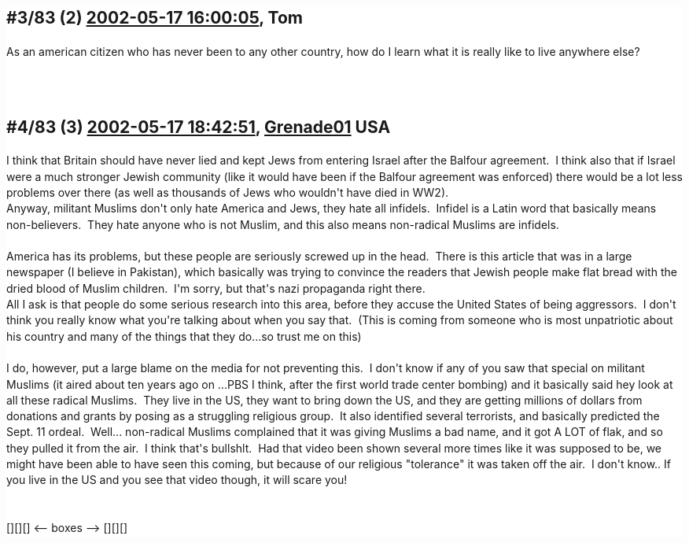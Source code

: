 ## \#3/83 (2) [2002-05-17 16:00:05](https://www.astralpulse.com/forums/index.php?msg=5132), Tom  ##
<section>
As an american citizen who has never been to any other country, how do I learn what it is really like to live anywhere else?
<br>
<br>
<br>
</section>

## \#4/83 (3) [2002-05-17 18:42:51](https://www.astralpulse.com/forums/index.php?msg=5138), [Grenade01](https://www.astralpulse.com/forums/profile/?u=446) USA ##
<section>
I think that Britain should have never lied and kept Jews from entering Israel after the Balfour agreement.  I think also that if Israel were a much stronger Jewish community (like it would have been if the Balfour agreement was enforced) there would be a lot less problems over there (as well as thousands of Jews who wouldn't have died in WW2).
<br>
Anyway, militant Muslims don't only hate America and Jews, they hate all infidels.  Infidel is a Latin word that basically means non-believers.  They hate anyone who is not Muslim, and this also means non-radical Muslims are infidels.
<br>
<br>
America has its problems, but these people are seriously screwed up in the head.  There is this article that was in a large newspaper (I believe in Pakistan), which basically was trying to convince the readers that Jewish people make flat bread with the dried blood of Muslim children.  I'm sorry, but that's nazi propaganda right there.
<br>
All I ask is that people do some serious research into this area, before they accuse the United States of being aggressors.  I don't think you really know what you're talking about when you say that.  (This is coming from someone who is most unpatriotic about his country and many of the things that they do...so trust me on this)
<br>
<br>
I do, however, put a large blame on the media for not preventing this.  I don't know if any of you saw that special on militant Muslims (it aired about ten years ago on ...PBS I think, after the first world trade center bombing) and it basically said hey look at all these radical Muslims.  They live in the US, they want to bring down the US, and they are getting millions of dollars from donations and grants by posing as a struggling religious group.  It also identified several terrorists, and basically predicted the Sept. 11 ordeal.  Well... non-radical Muslims complained that it was giving Muslims a bad name, and it got A LOT of flak, and so they pulled it from the air.  I think that's bullshlt.  Had that video been shown several more times like it was supposed to be, we might have been able to have seen this coming, but because of our religious "tolerance" it was taken off the air.  I don't know.. If you live in the US and you see that video though, it will scare you!
<br>
<br>
<br>
[][][] &lt;-- boxes --&gt; [][][]
</section>
